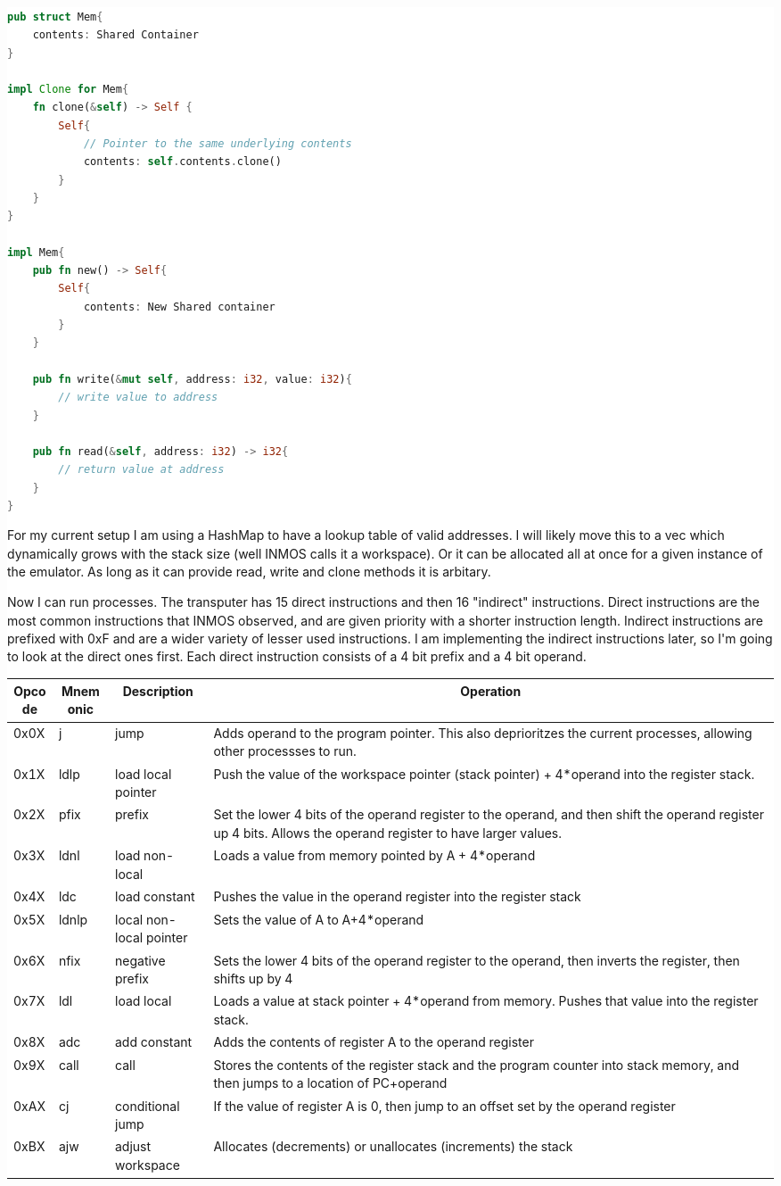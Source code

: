 ```rust
pub struct Mem{
    contents: Shared Container
}

impl Clone for Mem{
    fn clone(&self) -> Self {
        Self{
            // Pointer to the same underlying contents
            contents: self.contents.clone()
        }
    }
}

impl Mem{
    pub fn new() -> Self{
        Self{
            contents: New Shared container
        }
    }

    pub fn write(&mut self, address: i32, value: i32){
        // write value to address
    }

    pub fn read(&self, address: i32) -> i32{
        // return value at address
    }
}
```

For my current setup I am using a HashMap to have a lookup table of valid addresses. I will likely move this to a vec which dynamically grows with the stack size (well INMOS calls it a workspace). Or it can be allocated all at once for a given instance of the emulator. As long as it can provide read, write and clone methods it is arbitary.

Now I can run processes. The transputer has 15 direct instructions and then 16 "indirect" instructions. Direct instructions are the most common instructions that INMOS observed, and are given priority with a shorter instruction length. Indirect instructions are prefixed with 0xF and are a wider variety of lesser used instructions. I am implementing the indirect instructions later, so I'm going to look at the direct ones first. Each direct instruction consists of a 4 bit prefix and a 4 bit operand.

| Opcode | Mnemonic | Description             | Operation                                                                                                                                                      |
| ------ | -------- | ----------------------- | -------------------------------------------------------------------------------------------------------------------------------------------------------------- |
| 0x0X   | j        | jump                    | Adds operand to the program pointer. This also deprioritzes the current processes, allowing other processses to run.                                           |
| 0x1X   | ldlp     | load local pointer      | Push the value of the workspace pointer (stack pointer) + 4*operand into the register stack.                                                                   |
| 0x2X   | pfix     | prefix                  | Set the lower 4 bits of the operand register to the operand, and then shift the operand register up 4 bits. Allows the operand register to have larger values. |
| 0x3X   | ldnl     | load non-local          | Loads a value from memory pointed by A + 4*operand                                                                                                             |
| 0x4X   | ldc      | load constant           | Pushes the value in the operand register into the register stack                                                                                               |
| 0x5X   | ldnlp    | local non-local pointer | Sets the value of A to A+4*operand                                                                                                                             |
| 0x6X   | nfix     | negative prefix         | Sets the lower 4 bits of the operand register to the operand, then inverts the register, then shifts up by 4                                                   |
| 0x7X   | ldl      | load local              | Loads a value at stack pointer + 4*operand from memory. Pushes that value into the register stack.                                                             |
| 0x8X   | adc      | add constant            | Adds the contents of register A to the operand register                                                                                                        |
| 0x9X   | call     | call                    | Stores the contents of the register stack and the program counter into stack memory, and then jumps to a location of PC+operand                                |
| 0xAX   | cj       | conditional jump        | If the value of register A is 0, then jump to an offset set by the operand register                                                                            |
| 0xBX   | ajw      | adjust workspace        | Allocates (decrements) or unallocates (increments) the stack                                                                                                   |